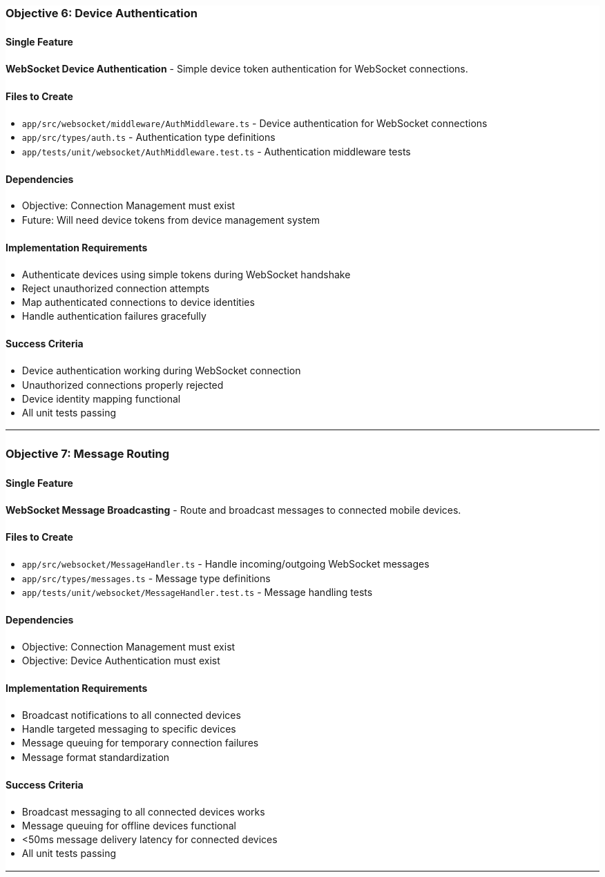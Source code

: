 
### Objective 6: Device Authentication

#### Single Feature
**WebSocket Device Authentication** - Simple device token authentication for WebSocket connections.

#### Files to Create
- `app/src/websocket/middleware/AuthMiddleware.ts` - Device authentication for WebSocket connections
- `app/src/types/auth.ts` - Authentication type definitions
- `app/tests/unit/websocket/AuthMiddleware.test.ts` - Authentication middleware tests

#### Dependencies
- Objective: Connection Management must exist
- Future: Will need device tokens from device management system

#### Implementation Requirements
- Authenticate devices using simple tokens during WebSocket handshake
- Reject unauthorized connection attempts
- Map authenticated connections to device identities
- Handle authentication failures gracefully

#### Success Criteria
- Device authentication working during WebSocket connection
- Unauthorized connections properly rejected
- Device identity mapping functional
- All unit tests passing

---

### Objective 7: Message Routing

#### Single Feature
**WebSocket Message Broadcasting** - Route and broadcast messages to connected mobile devices.

#### Files to Create
- `app/src/websocket/MessageHandler.ts` - Handle incoming/outgoing WebSocket messages
- `app/src/types/messages.ts` - Message type definitions
- `app/tests/unit/websocket/MessageHandler.test.ts` - Message handling tests

#### Dependencies
- Objective: Connection Management must exist
- Objective: Device Authentication must exist

#### Implementation Requirements
- Broadcast notifications to all connected devices
- Handle targeted messaging to specific devices
- Message queuing for temporary connection failures
- Message format standardization

#### Success Criteria
- Broadcast messaging to all connected devices works
- Message queuing for offline devices functional
- <50ms message delivery latency for connected devices
- All unit tests passing

---